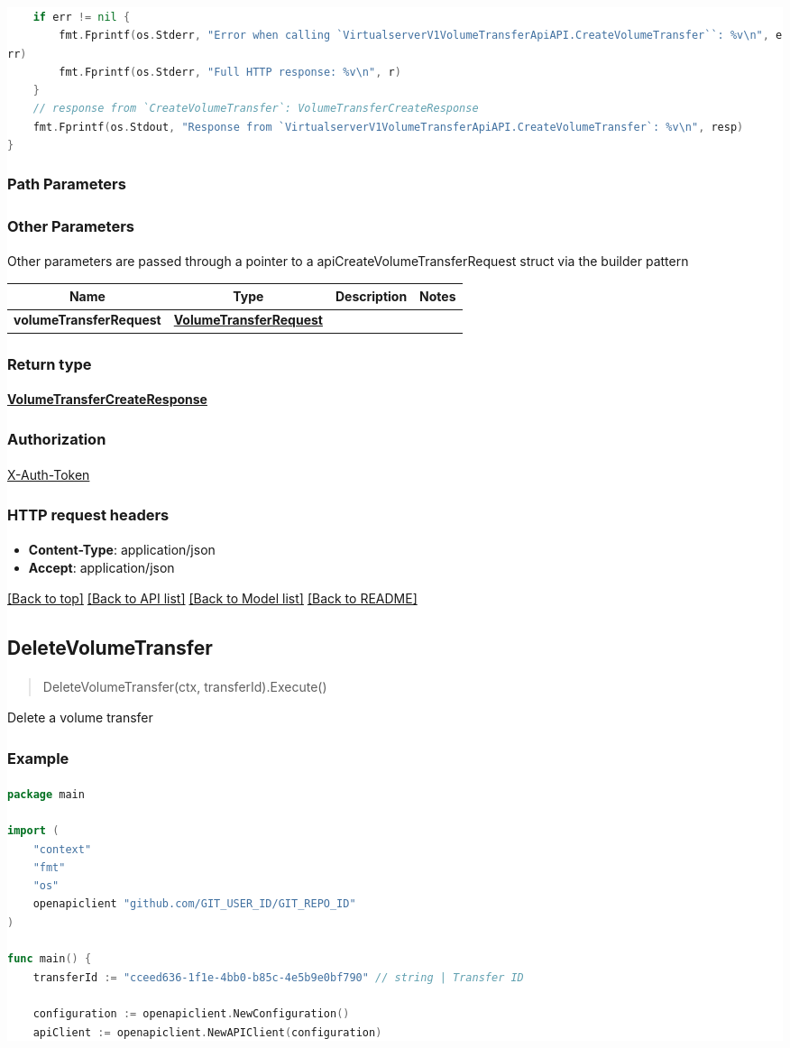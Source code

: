 ```go
	if err != nil {
		fmt.Fprintf(os.Stderr, "Error when calling `VirtualserverV1VolumeTransferApiAPI.CreateVolumeTransfer``: %v\n", err)
		fmt.Fprintf(os.Stderr, "Full HTTP response: %v\n", r)
	}
	// response from `CreateVolumeTransfer`: VolumeTransferCreateResponse
	fmt.Fprintf(os.Stdout, "Response from `VirtualserverV1VolumeTransferApiAPI.CreateVolumeTransfer`: %v\n", resp)
}
```

### Path Parameters



### Other Parameters

Other parameters are passed through a pointer to a apiCreateVolumeTransferRequest struct via the builder pattern


Name | Type | Description  | Notes
------------- | ------------- | ------------- | -------------
 **volumeTransferRequest** | [**VolumeTransferRequest**](VolumeTransferRequest.md) |  | 

### Return type

[**VolumeTransferCreateResponse**](VolumeTransferCreateResponse.md)

### Authorization

[X-Auth-Token](../README.md#X-Auth-Token)

### HTTP request headers

- **Content-Type**: application/json
- **Accept**: application/json

[[Back to top]](#) [[Back to API list]](../README.md#documentation-for-api-endpoints)
[[Back to Model list]](../README.md#documentation-for-models)
[[Back to README]](../README.md)


## DeleteVolumeTransfer

> DeleteVolumeTransfer(ctx, transferId).Execute()

Delete a volume transfer



### Example

```go
package main

import (
	"context"
	"fmt"
	"os"
	openapiclient "github.com/GIT_USER_ID/GIT_REPO_ID"
)

func main() {
	transferId := "cceed636-1f1e-4bb0-b85c-4e5b9e0bf790" // string | Transfer ID

	configuration := openapiclient.NewConfiguration()
	apiClient := openapiclient.NewAPIClient(configuration)
```